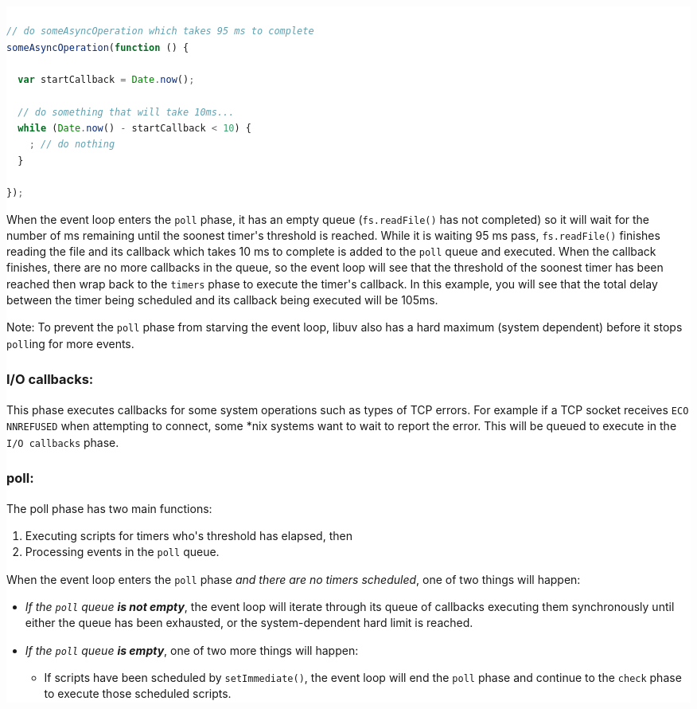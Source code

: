 ```js

// do someAsyncOperation which takes 95 ms to complete
someAsyncOperation(function () {

  var startCallback = Date.now();

  // do something that will take 10ms...
  while (Date.now() - startCallback < 10) {
    ; // do nothing
  }

});
```

When the event loop enters the `poll` phase, it has an empty queue
(`fs.readFile()` has not completed) so it will wait for the number of ms
remaining until the soonest timer's threshold is reached. While it is
waiting 95 ms pass, `fs.readFile()` finishes reading the file and its
callback which takes 10 ms to complete is added to the `poll` queue and
executed. When the callback finishes, there are no more callbacks in the
queue, so the event loop will see that the threshold of the soonest
timer has been reached then wrap back to the `timers` phase to execute
the timer's callback. In this example, you will see that the total delay
between the timer  being scheduled and its callback being executed will
be 105ms.

Note: To prevent the `poll` phase from starving the event loop, libuv
also has a hard maximum (system dependent) before it stops `poll`ing for
more events.

### I/O callbacks:

This phase executes callbacks for some system operations such as types
of TCP errors. For example if a TCP socket receives `ECONNREFUSED` when
attempting to connect, some \*nix systems want to wait to report the
error. This will be queued to execute in the `I/O callbacks` phase.

### poll:

The poll phase has two main functions:

1. Executing scripts for timers who's threshold has elapsed, then
2. Processing events in the `poll` queue.


When the event loop enters the `poll` phase _and there are no timers
scheduled_, one of two things will happen:

* _If the `poll` queue **is not empty**_, the event loop will iterate
through  its queue of callbacks executing them synchronously until
either the queue has  been exhausted, or the system-dependent hard limit
is reached.

* _If the `poll` queue **is empty**_, one of two more things will
happen:
  * If scripts have been scheduled by `setImmediate()`, the event loop
  will end the `poll` phase and continue to the `check` phase to
  execute those scheduled scripts.
